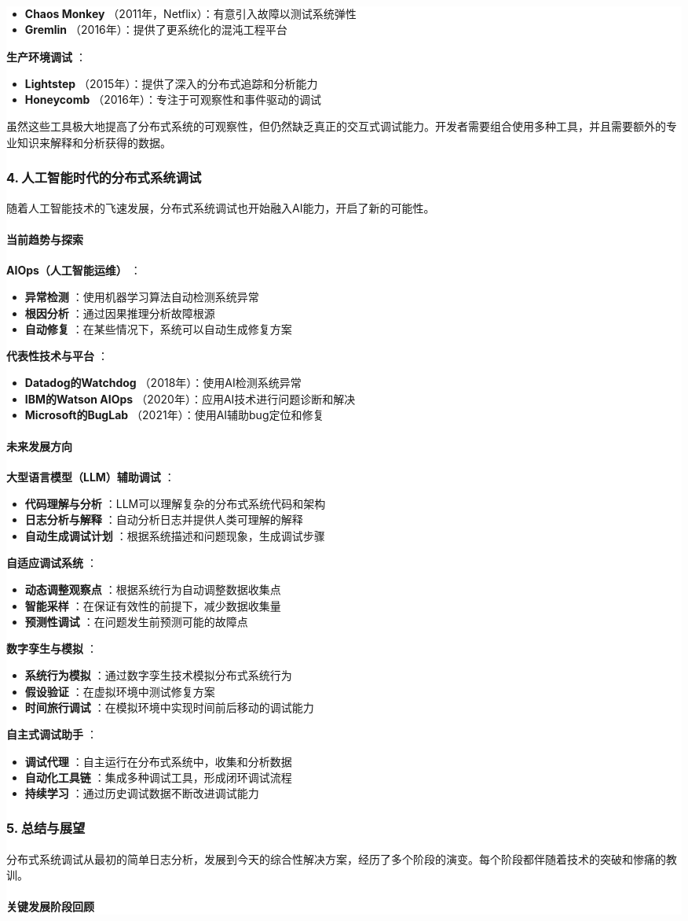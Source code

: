 * **Chaos Monkey** （2011年，Netflix）：有意引入故障以测试系统弹性
* **Gremlin** （2016年）：提供了更系统化的混沌工程平台

 **生产环境调试** ：

* **Lightstep** （2015年）：提供了深入的分布式追踪和分析能力
* **Honeycomb** （2016年）：专注于可观察性和事件驱动的调试

虽然这些工具极大地提高了分布式系统的可观察性，但仍然缺乏真正的交互式调试能力。开发者需要组合使用多种工具，并且需要额外的专业知识来解释和分析获得的数据。

### 4. 人工智能时代的分布式系统调试

随着人工智能技术的飞速发展，分布式系统调试也开始融入AI能力，开启了新的可能性。

#### 当前趋势与探索

 **AIOps（人工智能运维）** ：

* **异常检测** ：使用机器学习算法自动检测系统异常
* **根因分析** ：通过因果推理分析故障根源
* **自动修复** ：在某些情况下，系统可以自动生成修复方案

 **代表性技术与平台** ：

* **Datadog的Watchdog** （2018年）：使用AI检测系统异常
* **IBM的Watson AIOps** （2020年）：应用AI技术进行问题诊断和解决
* **Microsoft的BugLab** （2021年）：使用AI辅助bug定位和修复

#### 未来发展方向

 **大型语言模型（LLM）辅助调试** ：

* **代码理解与分析** ：LLM可以理解复杂的分布式系统代码和架构
* **日志分析与解释** ：自动分析日志并提供人类可理解的解释
* **自动生成调试计划** ：根据系统描述和问题现象，生成调试步骤

 **自适应调试系统** ：

* **动态调整观察点** ：根据系统行为自动调整数据收集点
* **智能采样** ：在保证有效性的前提下，减少数据收集量
* **预测性调试** ：在问题发生前预测可能的故障点

 **数字孪生与模拟** ：

* **系统行为模拟** ：通过数字孪生技术模拟分布式系统行为
* **假设验证** ：在虚拟环境中测试修复方案
* **时间旅行调试** ：在模拟环境中实现时间前后移动的调试能力

 **自主式调试助手** ：

* **调试代理** ：自主运行在分布式系统中，收集和分析数据
* **自动化工具链** ：集成多种调试工具，形成闭环调试流程
* **持续学习** ：通过历史调试数据不断改进调试能力

### 5. 总结与展望

分布式系统调试从最初的简单日志分析，发展到今天的综合性解决方案，经历了多个阶段的演变。每个阶段都伴随着技术的突破和惨痛的教训。

#### 关键发展阶段回顾

